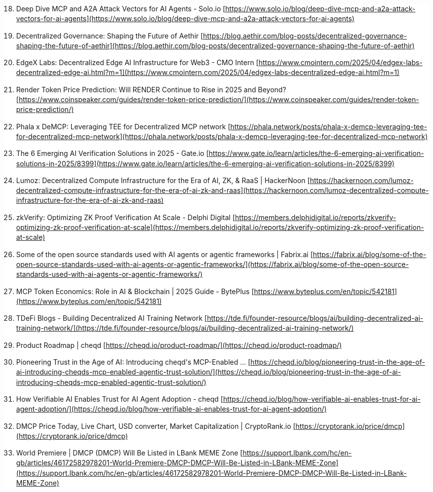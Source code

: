 18.  Deep Dive MCP and A2A Attack Vectors for AI Agents - Solo.io [https://www.solo.io/blog/deep-dive-mcp-and-a2a-attack-vectors-for-ai-agents](https://www.solo.io/blog/deep-dive-mcp-and-a2a-attack-vectors-for-ai-agents)
    
19.  Decentralized Governance: Shaping the Future of Aethir [https://blog.aethir.com/blog-posts/decentralized-governance-shaping-the-future-of-aethir](https://blog.aethir.com/blog-posts/decentralized-governance-shaping-the-future-of-aethir)
    
20.  EdgeX Labs: Decentralized Edge AI Infrastructure for Web3 - CMO Intern [https://www.cmointern.com/2025/04/edgex-labs-decentralized-edge-ai.html?m=1](https://www.cmointern.com/2025/04/edgex-labs-decentralized-edge-ai.html?m=1)
    
21.  Render Token Price Prediction: Will RENDER Continue to Rise in 2025 and Beyond? [https://www.coinspeaker.com/guides/render-token-price-prediction/](https://www.coinspeaker.com/guides/render-token-price-prediction/)
    
22.  Phala x DeMCP: Leveraging TEE for Decentralized MCP network [https://phala.network/posts/phala-x-demcp-leveraging-tee-for-decentralized-mcp-network](https://phala.network/posts/phala-x-demcp-leveraging-tee-for-decentralized-mcp-network)
    
23.  The 6 Emerging AI Verification Solutions in 2025 - Gate.io [https://www.gate.io/learn/articles/the-6-emerging-ai-verification-solutions-in-2025/8399](https://www.gate.io/learn/articles/the-6-emerging-ai-verification-solutions-in-2025/8399)
    
24.  Lumoz: Decentralized Compute Infrastructure for the Era of AI, ZK, & RaaS | HackerNoon [https://hackernoon.com/lumoz-decentralized-compute-infrastructure-for-the-era-of-ai-zk-and-raas](https://hackernoon.com/lumoz-decentralized-compute-infrastructure-for-the-era-of-ai-zk-and-raas)
    
25.  zkVerify: Optimizing ZK Proof Verification At Scale - Delphi Digital [https://members.delphidigital.io/reports/zkverify-optimizing-zk-proof-verification-at-scale](https://members.delphidigital.io/reports/zkverify-optimizing-zk-proof-verification-at-scale)
    
26.  Some of the open source standards used with AI agents or agentic frameworks | Fabrix.ai [https://fabrix.ai/blog/some-of-the-open-source-standards-used-with-ai-agents-or-agentic-frameworks/](https://fabrix.ai/blog/some-of-the-open-source-standards-used-with-ai-agents-or-agentic-frameworks/)
    
27.  MCP Token Economics: Role in AI & Blockchain | 2025 Guide - BytePlus [https://www.byteplus.com/en/topic/542181](https://www.byteplus.com/en/topic/542181)
    
28.  TDeFi Blogs - Building Decentralized AI Training Network [https://tde.fi/founder-resource/blogs/ai/building-decentralized-ai-training-network/](https://tde.fi/founder-resource/blogs/ai/building-decentralized-ai-training-network/)
    
29.  Product Roadmap | cheqd [https://cheqd.io/product-roadmap/](https://cheqd.io/product-roadmap/)
    
30.  Pioneering Trust in the Age of AI: Introducing cheqd's MCP-Enabled ... [https://cheqd.io/blog/pioneering-trust-in-the-age-of-ai-introducing-cheqds-mcp-enabled-agentic-trust-solution/](https://cheqd.io/blog/pioneering-trust-in-the-age-of-ai-introducing-cheqds-mcp-enabled-agentic-trust-solution/)
    
31.  How Verifiable AI Enables Trust for AI Agent Adoption - cheqd [https://cheqd.io/blog/how-verifiable-ai-enables-trust-for-ai-agent-adoption/](https://cheqd.io/blog/how-verifiable-ai-enables-trust-for-ai-agent-adoption/)
    
32.  DMCP Price Today, Live Chart, USD converter, Market Capitalization | CryptoRank.io [https://cryptorank.io/price/dmcp](https://cryptorank.io/price/dmcp)
    
33.  World Premiere | DMCP (DMCP) Will Be Listed in LBank MEME Zone [https://support.lbank.com/hc/en-gb/articles/46172582978201-World-Premiere-DMCP-DMCP-Will-Be-Listed-in-LBank-MEME-Zone](https://support.lbank.com/hc/en-gb/articles/46172582978201-World-Premiere-DMCP-DMCP-Will-Be-Listed-in-LBank-MEME-Zone)
    